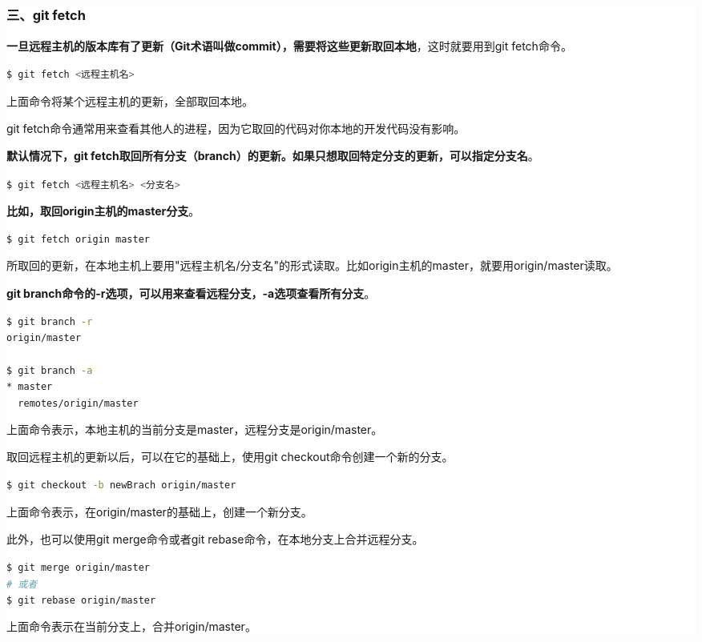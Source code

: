 



### 三、git fetch

**一旦远程主机的版本库有了更新（Git术语叫做commit），需要将这些更新取回本地**，这时就要用到git fetch命令。

```bash
$ git fetch <远程主机名>
```

上面命令将某个远程主机的更新，全部取回本地。

git fetch命令通常用来查看其他人的进程，因为它取回的代码对你本地的开发代码没有影响。

**默认情况下，git fetch取回所有分支（branch）的更新。如果只想取回特定分支的更新，可以指定分支名**。

```bash
$ git fetch <远程主机名> <分支名>
```

**比如，取回origin主机的master分支**。

```bash
$ git fetch origin master
```

所取回的更新，在本地主机上要用"远程主机名/分支名"的形式读取。比如origin主机的master，就要用origin/master读取。

**git branch命令的-r选项，可以用来查看远程分支，-a选项查看所有分支**。

```bash
$ git branch -r
origin/master

$ git branch -a
* master
  remotes/origin/master
```

上面命令表示，本地主机的当前分支是master，远程分支是origin/master。

取回远程主机的更新以后，可以在它的基础上，使用git checkout命令创建一个新的分支。

```bash
$ git checkout -b newBrach origin/master
```

上面命令表示，在origin/master的基础上，创建一个新分支。

此外，也可以使用git merge命令或者git rebase命令，在本地分支上合并远程分支。

```bash
$ git merge origin/master
# 或者
$ git rebase origin/master
```

上面命令表示在当前分支上，合并origin/master。



